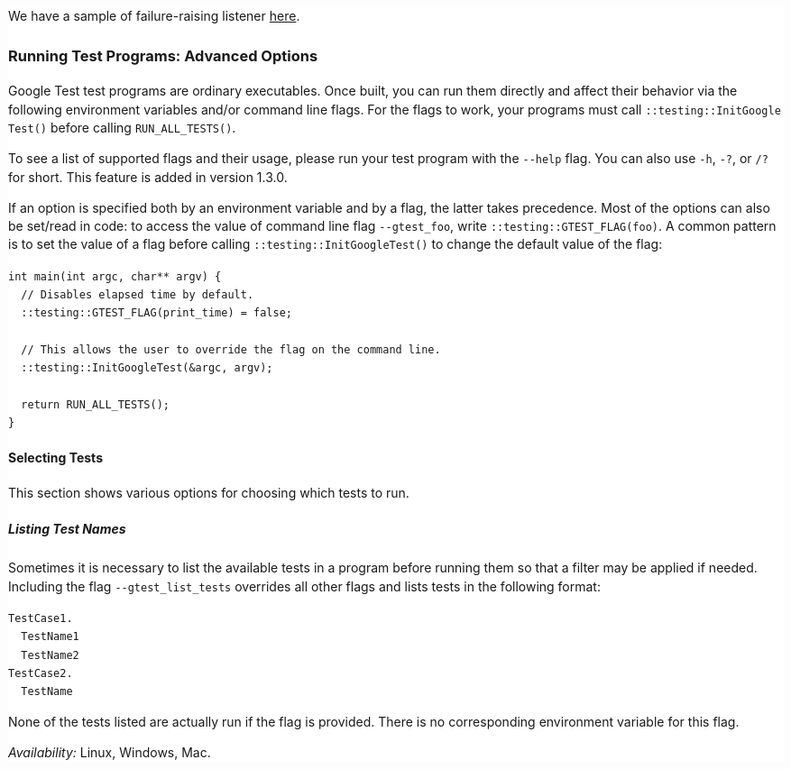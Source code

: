 We have a sample of failure-raising listener
[here](../samples/sample10_unittest.cc).

### Running Test Programs: Advanced Options

Google Test test programs are ordinary executables. Once built, you can run
them directly and affect their behavior via the following environment variables
and/or command line flags. For the flags to work, your programs must call
`::testing::InitGoogleTest()` before calling `RUN_ALL_TESTS()`.

To see a list of supported flags and their usage, please run your test
program with the `--help` flag.  You can also use `-h`, `-?`, or `/?`
for short.  This feature is added in version 1.3.0.

If an option is specified both by an environment variable and by a
flag, the latter takes precedence.  Most of the options can also be
set/read in code: to access the value of command line flag
`--gtest_foo`, write `::testing::GTEST_FLAG(foo)`.  A common pattern is
to set the value of a flag before calling `::testing::InitGoogleTest()`
to change the default value of the flag:
```
int main(int argc, char** argv) {
  // Disables elapsed time by default.
  ::testing::GTEST_FLAG(print_time) = false;

  // This allows the user to override the flag on the command line.
  ::testing::InitGoogleTest(&argc, argv);

  return RUN_ALL_TESTS();
}
```

#### Selecting Tests

This section shows various options for choosing which tests to run.

##### Listing Test Names

Sometimes it is necessary to list the available tests in a program before
running them so that a filter may be applied if needed. Including the flag
`--gtest_list_tests` overrides all other flags and lists tests in the following
format:
```
TestCase1.
  TestName1
  TestName2
TestCase2.
  TestName
```

None of the tests listed are actually run if the flag is provided. There is no
corresponding environment variable for this flag.

_Availability:_ Linux, Windows, Mac.
